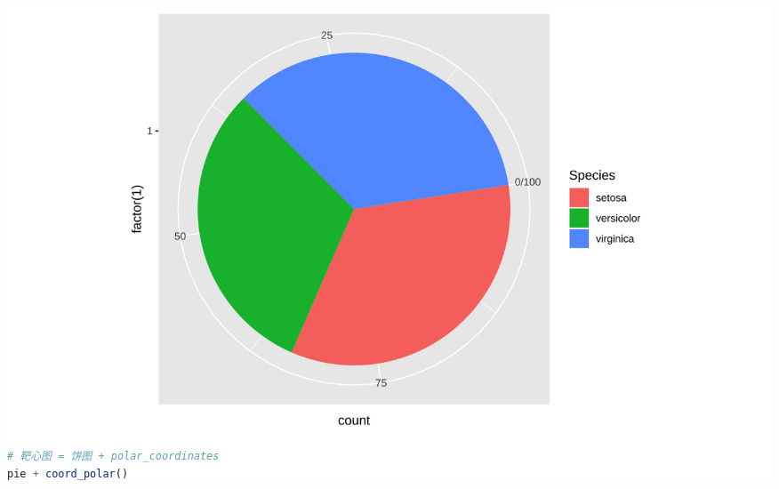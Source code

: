 <img src="2001-ggplot-ploting_files/figure-html/unnamed-chunk-17-1.png" width="672" style="display: block; margin: auto;" />

```r
# 靶心图 = 饼图 + polar_coordinates
pie + coord_polar()
```
